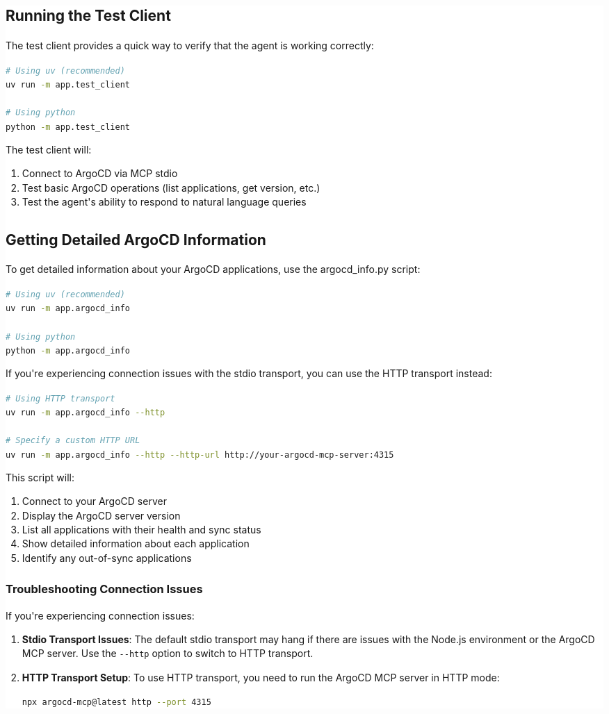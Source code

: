 ## Running the Test Client

The test client provides a quick way to verify that the agent is working correctly:

```sh
# Using uv (recommended)
uv run -m app.test_client

# Using python
python -m app.test_client
```

The test client will:
1. Connect to ArgoCD via MCP stdio
2. Test basic ArgoCD operations (list applications, get version, etc.)
3. Test the agent's ability to respond to natural language queries

## Getting Detailed ArgoCD Information

To get detailed information about your ArgoCD applications, use the argocd_info.py script:

```sh
# Using uv (recommended)
uv run -m app.argocd_info

# Using python
python -m app.argocd_info
```

If you're experiencing connection issues with the stdio transport, you can use the HTTP transport instead:

```sh
# Using HTTP transport
uv run -m app.argocd_info --http

# Specify a custom HTTP URL
uv run -m app.argocd_info --http --http-url http://your-argocd-mcp-server:4315
```

This script will:
1. Connect to your ArgoCD server
2. Display the ArgoCD server version
3. List all applications with their health and sync status
4. Show detailed information about each application
5. Identify any out-of-sync applications

### Troubleshooting Connection Issues

If you're experiencing connection issues:

1. **Stdio Transport Issues**: The default stdio transport may hang if there are issues with the Node.js environment or the ArgoCD MCP server. Use the `--http` option to switch to HTTP transport.

2. **HTTP Transport Setup**: To use HTTP transport, you need to run the ArgoCD MCP server in HTTP mode:
   ```sh
   npx argocd-mcp@latest http --port 4315
   ```
